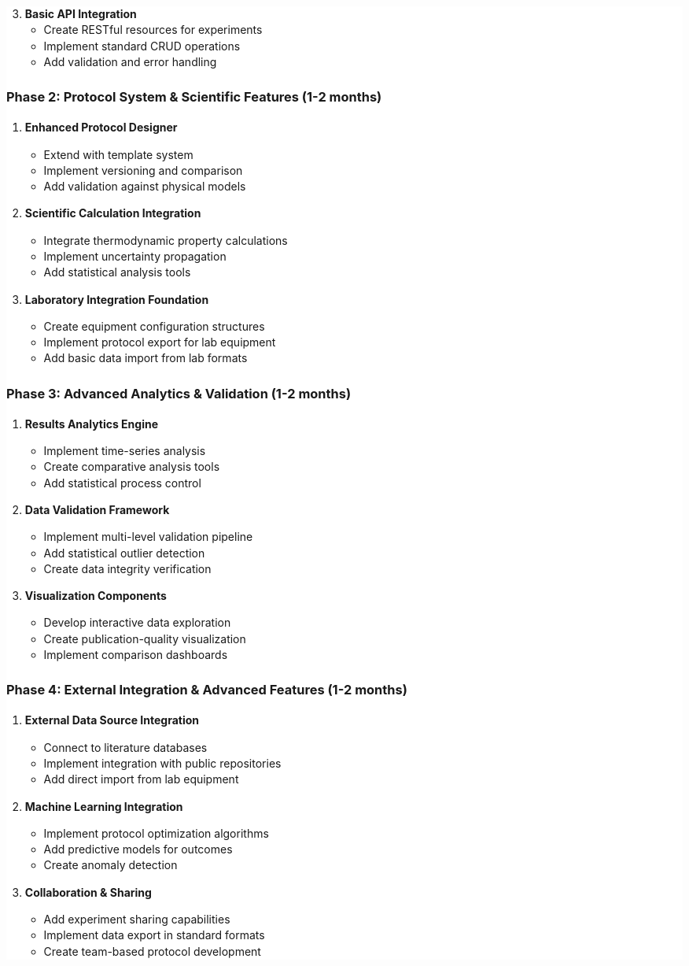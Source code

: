 3. **Basic API Integration**
   - Create RESTful resources for experiments
   - Implement standard CRUD operations
   - Add validation and error handling

### Phase 2: Protocol System & Scientific Features (1-2 months)

1. **Enhanced Protocol Designer**
   - Extend with template system
   - Implement versioning and comparison
   - Add validation against physical models

2. **Scientific Calculation Integration**
   - Integrate thermodynamic property calculations
   - Implement uncertainty propagation
   - Add statistical analysis tools

3. **Laboratory Integration Foundation**
   - Create equipment configuration structures
   - Implement protocol export for lab equipment
   - Add basic data import from lab formats

### Phase 3: Advanced Analytics & Validation (1-2 months)

1. **Results Analytics Engine**
   - Implement time-series analysis
   - Create comparative analysis tools
   - Add statistical process control

2. **Data Validation Framework**
   - Implement multi-level validation pipeline
   - Add statistical outlier detection
   - Create data integrity verification

3. **Visualization Components**
   - Develop interactive data exploration
   - Create publication-quality visualization
   - Implement comparison dashboards

### Phase 4: External Integration & Advanced Features (1-2 months)

1. **External Data Source Integration**
   - Connect to literature databases
   - Implement integration with public repositories
   - Add direct import from lab equipment

2. **Machine Learning Integration**
   - Implement protocol optimization algorithms
   - Add predictive models for outcomes
   - Create anomaly detection

3. **Collaboration & Sharing**
   - Add experiment sharing capabilities
   - Implement data export in standard formats
   - Create team-based protocol development

